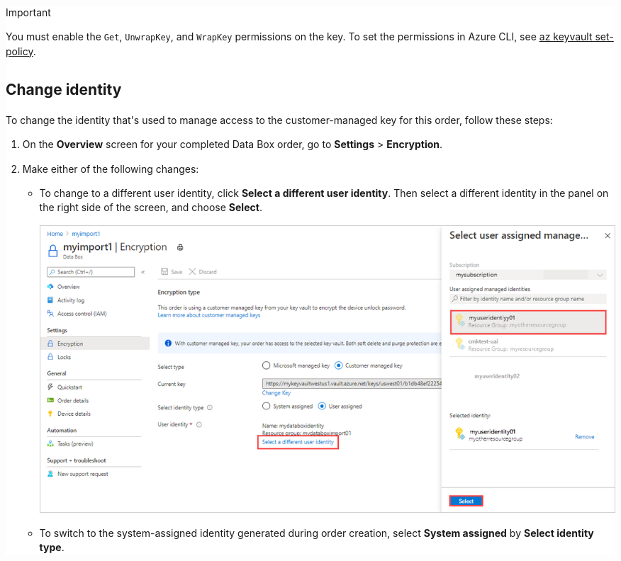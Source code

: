 > [!IMPORTANT]
> You must enable the `Get`, `UnwrapKey`, and `WrapKey` permissions on the key. To set the permissions in Azure CLI, see [az keyvault set-policy](/cli/azure/keyvault?view=azure-cli-latest#az_keyvault_set_policy).

## Change identity

To change the identity that's used to manage access to the customer-managed key for this order, follow these steps:

1. On the **Overview** screen for your completed Data Box order, go to **Settings** > **Encryption**.

2. Make either of the following changes:

     - To change to a different user identity, click **Select a different user identity**. Then select a different identity in the panel on the right side of the screen, and choose **Select**.

       ![Option for changing the user-assigned identity for a customer-managed key](./media/data-box-customer-managed-encryption-key-portal/customer-managed-key-18.png)

   - To switch to the system-assigned identity generated during order creation, select **System assigned** by **Select identity type**.
